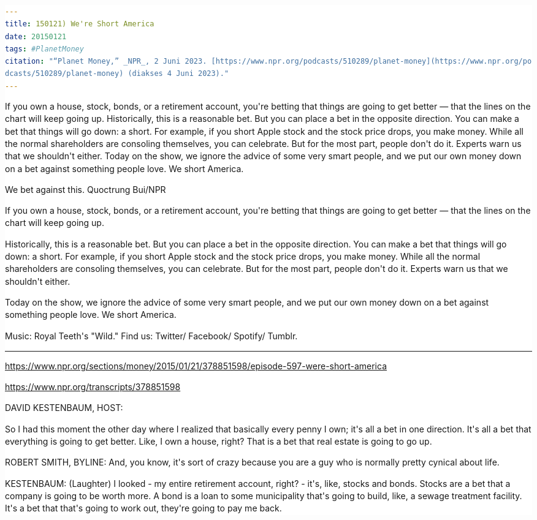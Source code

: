 ```yaml
---
title: 150121) We're Short America
date: 20150121
tags: #PlanetMoney
citation: "“Planet Money,” _NPR_, 2 Juni 2023. [https://www.npr.org/podcasts/510289/planet-money](https://www.npr.org/podcasts/510289/planet-money) (diakses 4 Juni 2023)."
---
```


If you own a house, stock, bonds, or a retirement account, you're betting that things are going to get better — that the lines on the chart will keep going up. Historically, this is a reasonable bet. But you can place a bet in the opposite direction. You can make a bet that things will go down: a short. For example, if you short Apple stock and the stock price drops, you make money. While all the normal shareholders are consoling themselves, you can celebrate. But for the most part, people don't do it. Experts warn us that we shouldn't either. Today on the show, we ignore the advice of some very smart people, and we put our own money down on a bet against something people love. We short America.



We bet against this.
Quoctrung Bui/NPR

If you own a house, stock, bonds, or a retirement account, you're betting that things are going to get better — that the lines on the chart will keep going up.

Historically, this is a reasonable bet. But you can place a bet in the opposite direction. You can make a bet that things will go down: a short. For example, if you short Apple stock and the stock price drops, you make money. While all the normal shareholders are consoling themselves, you can celebrate. But for the most part, people don't do it. Experts warn us that we shouldn't either.

Today on the show, we ignore the advice of some very smart people, and we put our own money down on a bet against something people love. We short America.

Music: Royal Teeth's "Wild." Find us: Twitter/ Facebook/ Spotify/ Tumblr. 

----

https://www.npr.org/sections/money/2015/01/21/378851598/episode-597-were-short-america

https://www.npr.org/transcripts/378851598



DAVID KESTENBAUM, HOST:

So I had this moment the other day where I realized that basically every penny I own; it's all a bet in one direction. It's all a bet that everything is going to get better. Like, I own a house, right? That is a bet that real estate is going to go up.

ROBERT SMITH, BYLINE: And, you know, it's sort of crazy because you are a guy who is normally pretty cynical about life.

KESTENBAUM: (Laughter) I looked - my entire retirement account, right? - it's, like, stocks and bonds. Stocks are a bet that a company is going to be worth more. A bond is a loan to some municipality that's going to build, like, a sewage treatment facility. It's a bet that that's going to work out, they're going to pay me back.
